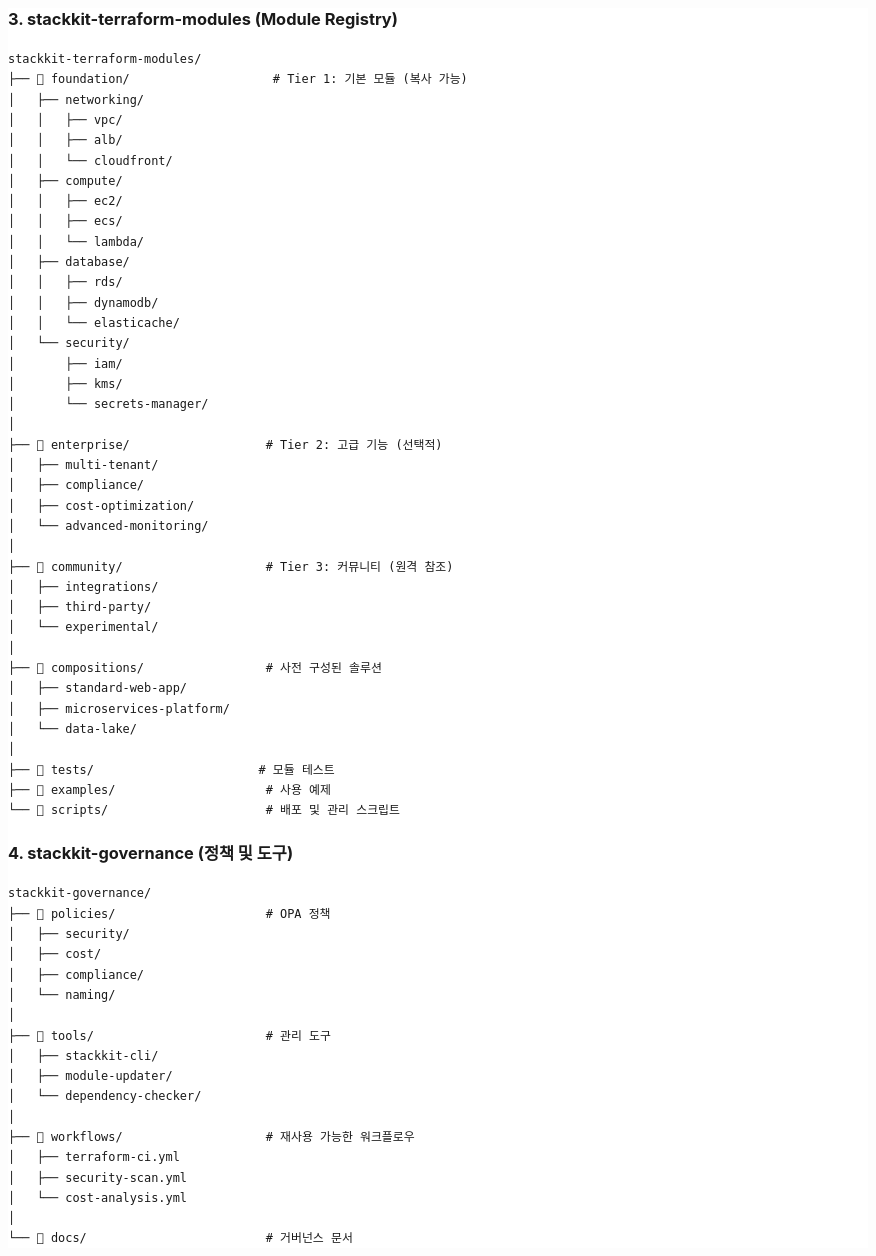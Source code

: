 ### 3. stackkit-terraform-modules (Module Registry)

```
stackkit-terraform-modules/
├── 📁 foundation/                    # Tier 1: 기본 모듈 (복사 가능)
│   ├── networking/
│   │   ├── vpc/
│   │   ├── alb/
│   │   └── cloudfront/
│   ├── compute/
│   │   ├── ec2/
│   │   ├── ecs/
│   │   └── lambda/
│   ├── database/
│   │   ├── rds/
│   │   ├── dynamodb/
│   │   └── elasticache/
│   └── security/
│       ├── iam/
│       ├── kms/
│       └── secrets-manager/
│       
├── 📁 enterprise/                   # Tier 2: 고급 기능 (선택적)
│   ├── multi-tenant/
│   ├── compliance/
│   ├── cost-optimization/
│   └── advanced-monitoring/
│   
├── 📁 community/                    # Tier 3: 커뮤니티 (원격 참조)
│   ├── integrations/
│   ├── third-party/
│   └── experimental/
│   
├── 📁 compositions/                 # 사전 구성된 솔루션
│   ├── standard-web-app/
│   ├── microservices-platform/
│   └── data-lake/
│   
├── 📁 tests/                       # 모듈 테스트
├── 📁 examples/                     # 사용 예제
└── 📁 scripts/                      # 배포 및 관리 스크립트
```

### 4. stackkit-governance (정책 및 도구)

```
stackkit-governance/
├── 📁 policies/                     # OPA 정책
│   ├── security/
│   ├── cost/
│   ├── compliance/
│   └── naming/
│   
├── 📁 tools/                        # 관리 도구
│   ├── stackkit-cli/
│   ├── module-updater/
│   └── dependency-checker/
│   
├── 📁 workflows/                    # 재사용 가능한 워크플로우
│   ├── terraform-ci.yml
│   ├── security-scan.yml
│   └── cost-analysis.yml
│   
└── 📁 docs/                         # 거버넌스 문서
```